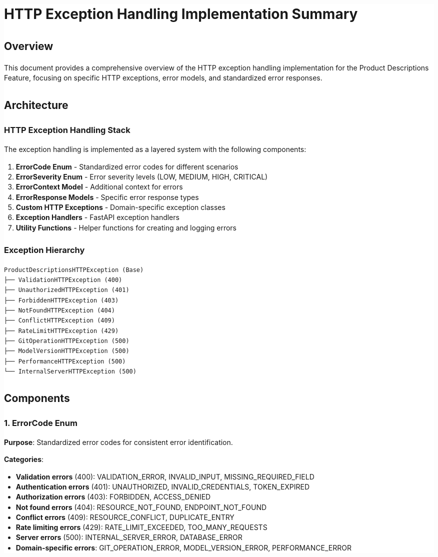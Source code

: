 # HTTP Exception Handling Implementation Summary

## Overview

This document provides a comprehensive overview of the HTTP exception handling implementation for the Product Descriptions Feature, focusing on specific HTTP exceptions, error models, and standardized error responses.

## Architecture

### HTTP Exception Handling Stack

The exception handling is implemented as a layered system with the following components:

1. **ErrorCode Enum** - Standardized error codes for different scenarios
2. **ErrorSeverity Enum** - Error severity levels (LOW, MEDIUM, HIGH, CRITICAL)
3. **ErrorContext Model** - Additional context for errors
4. **ErrorResponse Models** - Specific error response types
5. **Custom HTTP Exceptions** - Domain-specific exception classes
6. **Exception Handlers** - FastAPI exception handlers
7. **Utility Functions** - Helper functions for creating and logging errors

### Exception Hierarchy

```
ProductDescriptionsHTTPException (Base)
├── ValidationHTTPException (400)
├── UnauthorizedHTTPException (401)
├── ForbiddenHTTPException (403)
├── NotFoundHTTPException (404)
├── ConflictHTTPException (409)
├── RateLimitHTTPException (429)
├── GitOperationHTTPException (500)
├── ModelVersionHTTPException (500)
├── PerformanceHTTPException (500)
└── InternalServerHTTPException (500)
```

## Components

### 1. ErrorCode Enum

**Purpose**: Standardized error codes for consistent error identification.

**Categories**:
- **Validation errors** (400): VALIDATION_ERROR, INVALID_INPUT, MISSING_REQUIRED_FIELD
- **Authentication errors** (401): UNAUTHORIZED, INVALID_CREDENTIALS, TOKEN_EXPIRED
- **Authorization errors** (403): FORBIDDEN, ACCESS_DENIED
- **Not found errors** (404): RESOURCE_NOT_FOUND, ENDPOINT_NOT_FOUND
- **Conflict errors** (409): RESOURCE_CONFLICT, DUPLICATE_ENTRY
- **Rate limiting errors** (429): RATE_LIMIT_EXCEEDED, TOO_MANY_REQUESTS
- **Server errors** (500): INTERNAL_SERVER_ERROR, DATABASE_ERROR
- **Domain-specific errors**: GIT_OPERATION_ERROR, MODEL_VERSION_ERROR, PERFORMANCE_ERROR
